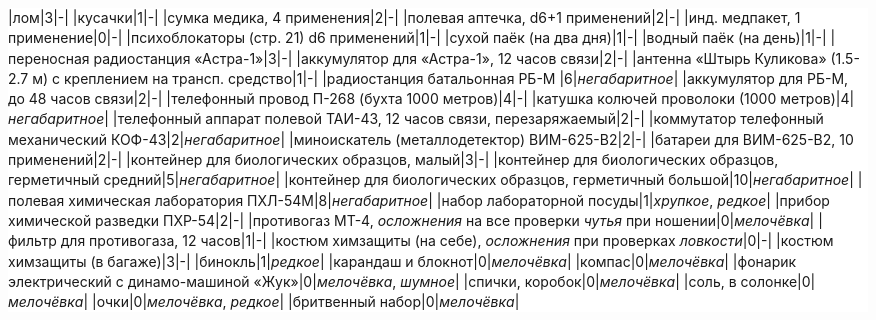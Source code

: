 |лом|3|-|
|кусачки|1|-|
|сумка медика, 4 применения|2|-|
|полевая аптечка, d6+1 применений|2|-|
|инд. медпакет, 1 применение|0|-|
|психоблокаторы (стр. 21) d6 применений|1|-|
|сухой паёк (на два дня)|1|-|
|водный паёк (на день)|1|-|
|переносная радиостанция «Астра-1»|3|-|
|аккумулятор для «Астра-1», 12 часов связи|2|-|
|антенна «Штырь Куликова» (1.5-2.7 м) с креплением на трансп. средство|1|-|
|радиостанция батальонная РБ-М |6|*негабаритное*|
|аккумулятор для РБ-М, до 48 часов связи|2|-|
|телефонный провод П-268 (бухта 1000 метров)|4|-|
|катушка колючей проволоки (1000 метров)|4|*негабаритное*|
|телефонный аппарат полевой ТАИ-43, 12 часов связи, перезаряжаемый|2|-|
|коммутатор телефонный механический КОФ-43|2|*негабаритное*|
|миноискатель (металлодетектор) ВИМ-625-В2|2|-|
|батареи для ВИМ-625-В2, 10 применений|2|-|
|контейнер для биологических образцов, малый|3|-|
|контейнер для биологических образцов, герметичный средний|5|*негабаритное*|
|контейнер для биологических образцов, герметичный большой|10|*негабаритное*|
|полевая химическая лаборатория ПХЛ-54М|8|*негабаритное*|
|набор лабораторной посуды|1|*хрупкое*, *редкое*|
|прибор химической разведки ПХР-54|2|-|
|противогаз МТ-4, *осложнения* на все проверки *чутья* при ношении|0|*мелочёвка*|
|фильтр для противогаза, 12 часов|1|-|
|костюм химзащиты (на себе), *осложнения* при проверках *ловкости*|0|-|
|костюм химзащиты (в багаже)|3|-|
|бинокль|1|*редкое*|
|карандаш и блокнот|0|*мелочёвка*|
|компас|0|*мелочёвка*|
|фонарик электрический с динамо-машиной «Жук»|0|*мелочёвка*, *шумное*|
|спички, коробок|0|*мелочёвка*|
|соль, в солонке|0|*мелочёвка*|
|очки|0|*мелочёвка*, *редкое*|
|бритвенный набор|0|*мелочёвка*|